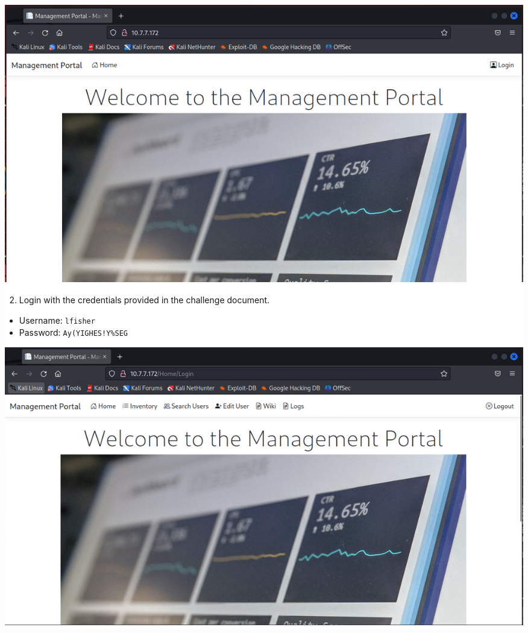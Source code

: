<img src="./img/c19-1.png" />

2. Login with the credentials provided in the challenge document.
- Username: `lfisher`
- Password: `Ay(YIGHES!Y%SEG`

<img src="./img/c19-2.png" />
